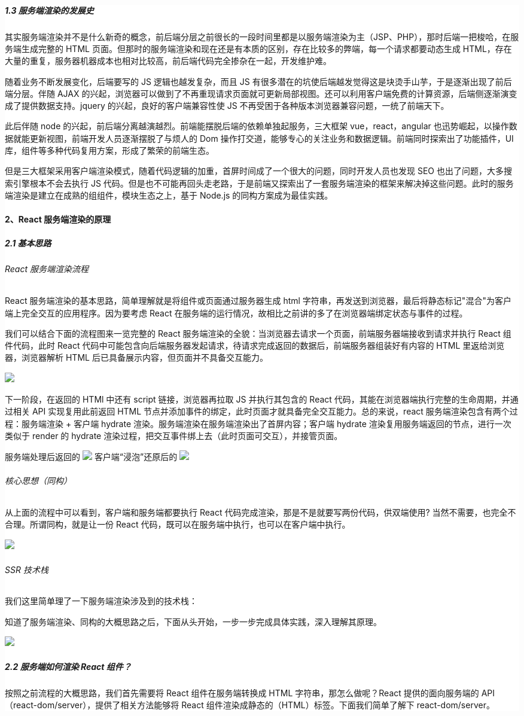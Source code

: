 ##### 1.3 服务端渲染的发展史

其实服务端渲染并不是什么新奇的概念，前后端分层之前很长的一段时间里都是以服务端渲染为主（JSP、PHP），那时后端一把梭哈，在服务端生成完整的 HTML 页面。但那时的服务端渲染和现在还是有本质的区别，存在比较多的弊端，每一个请求都要动态生成 HTML，存在大量的重复，服务器机器成本也相对比较高，前后端代码完全掺杂在一起，开发维护难。

随着业务不断发展变化，后端要写的 JS 逻辑也越发复杂，而且 JS 有很多潜在的坑使后端越发觉得这是块烫手山芋，于是逐渐出现了前后端分层。伴随 AJAX 的兴起，浏览器可以做到了不再重现请求页面就可更新局部视图。还可以利用客户端免费的计算资源，后端侧逐渐演变成了提供数据支持。jquery 的兴起，良好的客户端兼容性使 JS 不再受困于各种版本浏览器兼容问题，一统了前端天下。

此后伴随 node 的兴起，前后端分离越演越烈。前端能摆脱后端的依赖单独起服务，三大框架 vue，react，angular 也迅势崛起，以操作数据就能更新视图，前端开发人员逐渐摆脱了与烦人的 Dom 操作打交道，能够专心的关注业务和数据逻辑。前端同时探索出了功能插件，UI 库，组件等多种代码复用方案，形成了繁荣的前端生态。

但是三大框架采用客户端渲染模式，随着代码逻辑的加重，首屏时间成了一个很大的问题，同时开发人员也发现 SEO 也出了问题，大多搜索引擎根本不会去执行 JS 代码。但是也不可能再回头走老路，于是前端又探索出了一套服务端渲染的框架来解决掉这些问题。此时的服务端渲染是建立在成熟的组组件，模块生态之上，基于 Node.js 的同构方案成为最佳实践。

#### 2、React 服务端渲染的原理

##### 2.1 基本思路

###### React 服务端渲染流程

React 服务端渲染的基本思路，简单理解就是将组件或页面通过服务器生成 html 字符串，再发送到浏览器，最后将静态标记"混合"为客户端上完全交互的应用程序。因为要考虑 React 在服务端的运行情况，故相比之前讲的多了在浏览器端绑定状态与事件的过程。

我们可以结合下面的流程图来一览完整的 React 服务端渲染的全貌：当浏览器去请求一个页面，前端服务器端接收到请求并执行 React 组件代码，此时 React 代码中可能包含向后端服务器发起请求，待请求完成返回的数据后，前端服务器组装好有内容的 HTML 里返给浏览器，浏览器解析 HTML 后已具备展示内容，但页面并不具备交互能力。

![](https://mmbiz.qpic.cn/mmbiz_png/qMicvibdvl7p2r61WGRv2mrhL8wJ0GZ8z0kAbTrADNSvJBJzibHCqsJ5UaicU3UQnZNEVE0RkgdzurhIP8EHXaoib8g/640?wx_fmt=png&wxfrom=5&wx_lazy=1&wx_co=1)

下一阶段，在返回的 HTMl 中还有 script 链接，浏览器再拉取 JS 并执行其包含的 React 代码，其能在浏览器端执行完整的生命周期，并通过相关 API 实现复用此前返回 HTML 节点并添加事件的绑定，此时页面才就具备完全交互能力。总的来说，react 服务端渲染包含有两个过程：服务端渲染 + 客户端 hydrate 渲染。服务端渲染在服务端渲染出了首屏内容；客户端 hydrate 渲染复用服务端返回的节点，进行一次类似于 render 的 hydrate 渲染过程，把交互事件绑上去（此时页面可交互），并接管页面。

服务端处理后返回的
![](https://mmbiz.qpic.cn/mmbiz_png/qMicvibdvl7p2r61WGRv2mrhL8wJ0GZ8z0RTQb5RhdyI28GXkxCymmqYTMTDVSJKHXKlJAIxCFfGH0x5SicaNZfFQ/640?wx_fmt=png&wxfrom=5&wx_lazy=1&wx_co=1)
客户端“浸泡”还原后的
![](https://mmbiz.qpic.cn/mmbiz_png/qMicvibdvl7p2r61WGRv2mrhL8wJ0GZ8z0YSUlPp0qn1YYInWMDuKIuLM1NAiaZZuQt3DPic3RH0tp5assvIJf02qA/640?wx_fmt=png&wxfrom=5&wx_lazy=1&wx_co=1)

###### 核心思想（同构）

从上面的流程中可以看到，客户端和服务端都要执行 React 代码完成渲染，那是不是就要写两份代码，供双端使用? 当然不需要，也完全不合理。所谓同构，就是让一份 React 代码，既可以在服务端中执行，也可以在客户端中执行。

![](https://mmbiz.qpic.cn/mmbiz_jpg/qMicvibdvl7p2r61WGRv2mrhL8wJ0GZ8z0THic8onNXEnLsLu8Gs9B4BL589zJFiaZUwq331dcsEKBPfuwnawUrIpg/640?wx_fmt=jpeg&wxfrom=5&wx_lazy=1&wx_co=1)

###### SSR 技术栈

我们这里简单理了一下服务端渲染涉及到的技术栈：

知道了服务端渲染、同构的大概思路之后，下面从头开始，一步一步完成具体实践，深入理解其原理。

![](https://mmbiz.qpic.cn/mmbiz_png/qMicvibdvl7p2r61WGRv2mrhL8wJ0GZ8z0uVd44gKcZib569kjicG1WIGqIfl9OSqYQBcVB4xCvXn3nPiblTGR8J35g/640?wx_fmt=png&wxfrom=5&wx_lazy=1&wx_co=1)

##### 2.2 服务端如何渲染 React 组件？

按照之前流程的大概思路，我们首先需要将 React 组件在服务端转换成 HTML 字符串，那怎么做呢？React 提供的面向服务端的 API（react-dom/server），提供了相关方法能够将 React 组件渲染成静态的（HTML）标签。下面我们简单了解下 react-dom/server。
